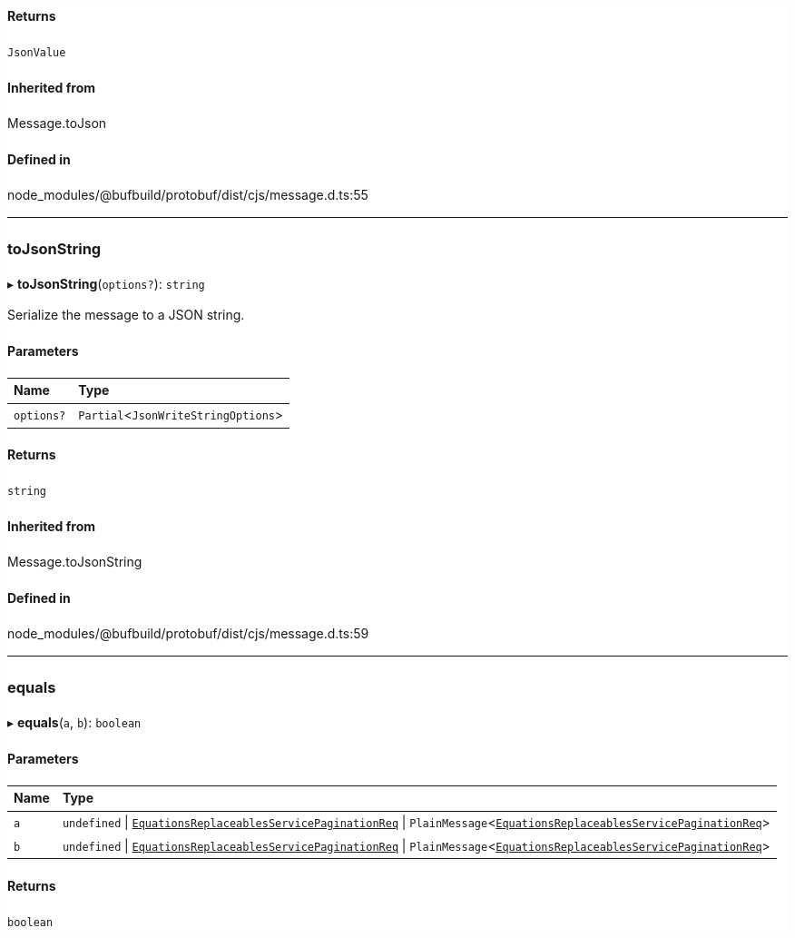 #### Returns

`JsonValue`

#### Inherited from

Message.toJson

#### Defined in

node_modules/@bufbuild/protobuf/dist/cjs/message.d.ts:55

___

### toJsonString

▸ **toJsonString**(`options?`): `string`

Serialize the message to a JSON string.

#### Parameters

| Name | Type |
| :------ | :------ |
| `options?` | `Partial`\<`JsonWriteStringOptions`\> |

#### Returns

`string`

#### Inherited from

Message.toJsonString

#### Defined in

node_modules/@bufbuild/protobuf/dist/cjs/message.d.ts:59

___

### equals

▸ **equals**(`a`, `b`): `boolean`

#### Parameters

| Name | Type |
| :------ | :------ |
| `a` | `undefined` \| [`EquationsReplaceablesServicePaginationReq`](EquationsReplaceablesServicePaginationReq.md) \| `PlainMessage`\<[`EquationsReplaceablesServicePaginationReq`](EquationsReplaceablesServicePaginationReq.md)\> |
| `b` | `undefined` \| [`EquationsReplaceablesServicePaginationReq`](EquationsReplaceablesServicePaginationReq.md) \| `PlainMessage`\<[`EquationsReplaceablesServicePaginationReq`](EquationsReplaceablesServicePaginationReq.md)\> |

#### Returns

`boolean`
